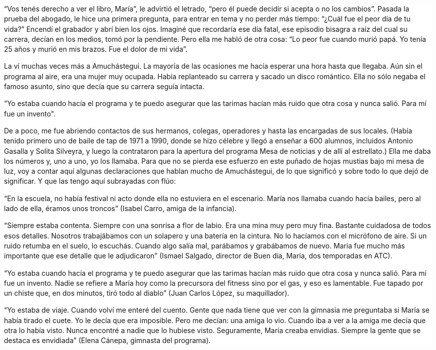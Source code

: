


“Vos tenés derecho a ver el libro, María”, le advirtió el letrado, “pero él puede decidir si acepta o no los cambios”. Pasada la prueba del abogado, le hice una primera pregunta, para entrar en tema y no perder más tiempo: “¿Cuál fue el peor día de tu vida?” Encendí el grabador y abrí bien los ojos. Imaginé que recordaría ese día fatal, ese episodio bisagra a raíz del cual su carrera, decían en los medios, tomó por la pendiente. Pero ella me habló de otra cosa: “Lo peor fue cuando murió papá. Yo tenía 25 años y murió en mis brazos. Fue el dolor de mi vida”.




La ví muchas veces más a Amuchástegui. La mayoría de las ocasiones me hacía esperar una hora hasta que llegaba. Aún sin el programa al aire, era una mujer muy ocupada. Había replanteado su carrera y sacado un disco romántico. Ella no sólo negaba el famoso asunto, sino que decía que su carrera seguía intacta.




“Yo estaba cuando hacía el programa y te puedo asegurar que las tarimas hacían más ruido que otra cosa y nunca salió. Para mí fue un invento".




De a poco, me fue abriendo contactos de sus hermanos, colegas, operadores y hasta las encargadas de sus locales. (Había tenido primero uno de baile de tap de 1971 a 1990, donde se hizo célebre y llegó a enseñar a 600 alumnos, incluidos Antonio Gasalla y Solita Silveyra, y luego la contrataron para la apertura del programa Mesa de noticias y de allí al estrellato.) Ella me daba los números y, uno a uno, yo los llamaba. Para que no se pierda ese esfuerzo en este puñado de hojas mustias bajo mi mesa de luz, voy a contar aquí algunas declaraciones que hablan mucho de Amuchástegui, de lo que significó y sobre todo lo que dejó de significar. Y que las tengo aquí subrayadas con flúo:




“En la escuela, no había festival ni acto donde ella no estuviera en el escenario. María nos llamaba cuando hacía bailes, pero al lado de ella, éramos unos troncos” (Isabel Carro, amiga de la infancia).




“Siempre estaba contenta. Siempre con una sonrisa a flor de labio. Era una mina muy pero muy fina. Bastante cuidadosa de todos esos detalles. Nosotros trabajábamos con un solapero y una batería en la cintura. No lo hacíamos con el micrófono de aire. Si un ruido retumba en el suelo, lo escuchás. Cuando algo salía mal, parábamos y grabábamos de nuevo. María fue mucho más importante que ese detalle que le adjudicaron” (Ismael Salgado, director de Buen día, María, dos temporadas en ATC).




“Yo estaba cuando hacía el programa y te puedo asegurar que las tarimas hacían más ruido que otra cosa y nunca salió. Para mí fue un invento. Nadie se refiere a María hoy como la precursora del fitness sino por el gas, y eso es lamentable. Fue tapado por un chiste que, en dos minutos, tiró todo al diablo” (Juan Carlos López, su maquillador).




“Yo estaba de viaje. Cuando volví me enteré del cuento. Gente que nada tiene que ver con la gimnasia me preguntaba si María se había tirado el cuete. Yo le decía que era imposible. Pero me decían: una amiga lo vio. Cuando iba a ver a la amiga me decía que otra lo había visto. Nunca encontré a nadie que lo hubiese visto. Seguramente, María creaba envidias. Siempre la gente que se destaca es envidiada” (Elena Cánepa, gimnasta del programa).
